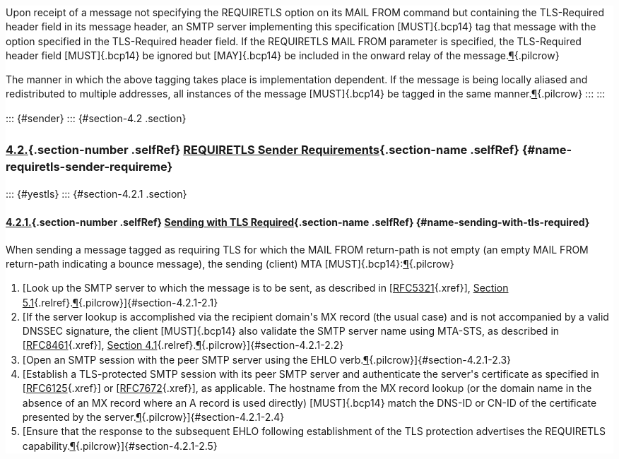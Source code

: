 Upon receipt of a message not specifying the REQUIRETLS option on its
MAIL FROM command but containing the TLS-Required header field in its
message header, an SMTP server implementing this specification
[MUST]{.bcp14} tag that message with the option specified in the
TLS-Required header field. If the REQUIRETLS MAIL FROM parameter is
specified, the TLS-Required header field [MUST]{.bcp14} be ignored but
[MAY]{.bcp14} be included in the onward relay of the
message.[¶](#section-4.1-2){.pilcrow}

The manner in which the above tagging takes place is implementation
dependent. If the message is being locally aliased and redistributed to
multiple addresses, all instances of the message [MUST]{.bcp14} be
tagged in the same manner.[¶](#section-4.1-3){.pilcrow}
:::
:::

::: {#sender}
::: {#section-4.2 .section}
### [4.2.](#section-4.2){.section-number .selfRef} [REQUIRETLS Sender Requirements](#name-requiretls-sender-requireme){.section-name .selfRef} {#name-requiretls-sender-requireme}

::: {#yestls}
::: {#section-4.2.1 .section}
#### [4.2.1.](#section-4.2.1){.section-number .selfRef} [Sending with TLS Required](#name-sending-with-tls-required){.section-name .selfRef} {#name-sending-with-tls-required}

When sending a message tagged as requiring TLS for which the MAIL FROM
return-path is not empty (an empty MAIL FROM return-path indicating a
bounce message), the sending (client) MTA
[MUST]{.bcp14}:[¶](#section-4.2.1-1){.pilcrow}

1.  [Look up the SMTP server to which the message is to be sent, as
    described in \[[RFC5321](#RFC5321){.xref}\], [Section
    5.1](https://www.rfc-editor.org/rfc/rfc5321#section-5.1){.relref}.[¶](#section-4.2.1-2.1){.pilcrow}]{#section-4.2.1-2.1}
2.  [If the server lookup is accomplished via the recipient domain\'s MX
    record (the usual case) and is not accompanied by a valid DNSSEC
    signature, the client [MUST]{.bcp14} also validate the SMTP server
    name using MTA-STS, as described in \[[RFC8461](#RFC8461){.xref}\],
    [Section
    4.1](https://www.rfc-editor.org/rfc/rfc8461#section-4.1){.relref}.[¶](#section-4.2.1-2.2){.pilcrow}]{#section-4.2.1-2.2}
3.  [Open an SMTP session with the peer SMTP server using the EHLO
    verb.[¶](#section-4.2.1-2.3){.pilcrow}]{#section-4.2.1-2.3}
4.  [Establish a TLS-protected SMTP session with its peer SMTP server
    and authenticate the server\'s certificate as specified in
    \[[RFC6125](#RFC6125){.xref}\] or \[[RFC7672](#RFC7672){.xref}\], as
    applicable. The hostname from the MX record lookup (or the domain
    name in the absence of an MX record where an A record is used
    directly) [MUST]{.bcp14} match the DNS-ID or CN-ID of the
    certificate presented by the
    server.[¶](#section-4.2.1-2.4){.pilcrow}]{#section-4.2.1-2.4}
5.  [Ensure that the response to the subsequent EHLO following
    establishment of the TLS protection advertises the REQUIRETLS
    capability.[¶](#section-4.2.1-2.5){.pilcrow}]{#section-4.2.1-2.5}
